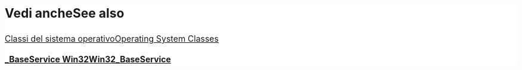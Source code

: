 

## <a name="see-also"></a><span data-ttu-id="9a24e-202">Vedi anche</span><span class="sxs-lookup"><span data-stu-id="9a24e-202">See also</span></span>

<dl> <dt>

<span data-ttu-id="9a24e-203">[Classi del sistema operativo](/previous-versions//aa392727(v=vs.85))</span><span class="sxs-lookup"><span data-stu-id="9a24e-203">[Operating System Classes](/previous-versions//aa392727(v=vs.85))</span></span>
</dt> <dt>

[<span data-ttu-id="9a24e-204">**\_BaseService Win32**</span><span class="sxs-lookup"><span data-stu-id="9a24e-204">**Win32\_BaseService**</span></span>](win32-baseservice.md)
</dt> </dl>

 


